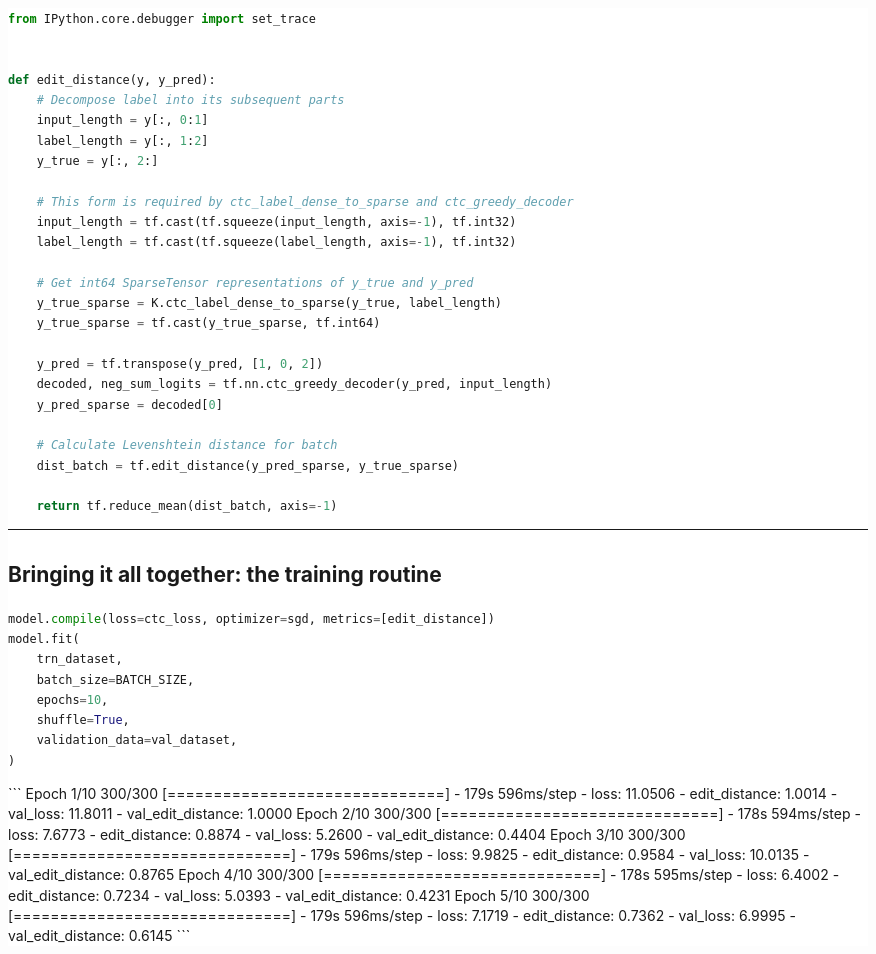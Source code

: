 

```python
from IPython.core.debugger import set_trace


def edit_distance(y, y_pred):
    # Decompose label into its subsequent parts
    input_length = y[:, 0:1]
    label_length = y[:, 1:2]
    y_true = y[:, 2:]

    # This form is required by ctc_label_dense_to_sparse and ctc_greedy_decoder
    input_length = tf.cast(tf.squeeze(input_length, axis=-1), tf.int32)
    label_length = tf.cast(tf.squeeze(label_length, axis=-1), tf.int32)

    # Get int64 SparseTensor representations of y_true and y_pred
    y_true_sparse = K.ctc_label_dense_to_sparse(y_true, label_length)
    y_true_sparse = tf.cast(y_true_sparse, tf.int64)

    y_pred = tf.transpose(y_pred, [1, 0, 2])
    decoded, neg_sum_logits = tf.nn.ctc_greedy_decoder(y_pred, input_length)
    y_pred_sparse = decoded[0]

    # Calculate Levenshtein distance for batch
    dist_batch = tf.edit_distance(y_pred_sparse, y_true_sparse)

    return tf.reduce_mean(dist_batch, axis=-1)


```

---
## Bringing it all together: the training routine



```python
model.compile(loss=ctc_loss, optimizer=sgd, metrics=[edit_distance])
model.fit(
    trn_dataset,
    batch_size=BATCH_SIZE,
    epochs=10,
    shuffle=True,
    validation_data=val_dataset,
)

```

<div class="k-default-codeblock">
```
Epoch 1/10
300/300 [==============================] - 179s 596ms/step - loss: 11.0506 - edit_distance: 1.0014 - val_loss: 11.8011 - val_edit_distance: 1.0000
Epoch 2/10
300/300 [==============================] - 178s 594ms/step - loss: 7.6773 - edit_distance: 0.8874 - val_loss: 5.2600 - val_edit_distance: 0.4404
Epoch 3/10
300/300 [==============================] - 179s 596ms/step - loss: 9.9825 - edit_distance: 0.9584 - val_loss: 10.0135 - val_edit_distance: 0.8765
Epoch 4/10
300/300 [==============================] - 178s 595ms/step - loss: 6.4002 - edit_distance: 0.7234 - val_loss: 5.0393 - val_edit_distance: 0.4231
Epoch 5/10
300/300 [==============================] - 179s 596ms/step - loss: 7.1719 - edit_distance: 0.7362 - val_loss: 6.9995 - val_edit_distance: 0.6145
```